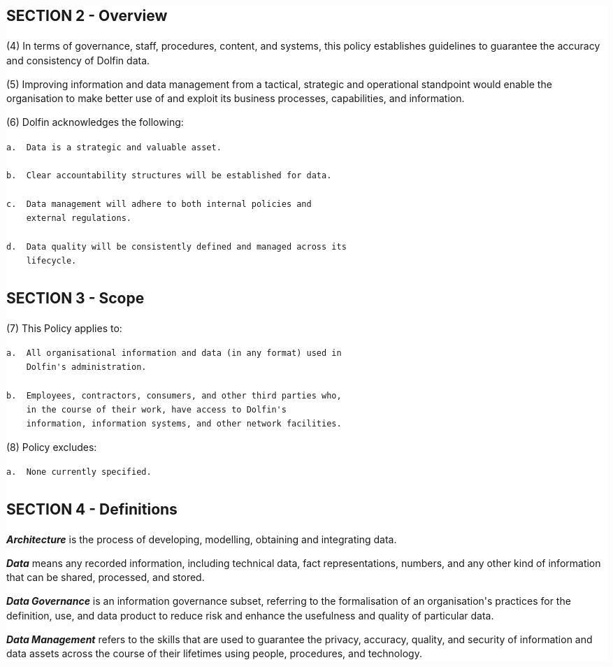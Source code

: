 ## SECTION 2 - Overview 

(4) In terms of governance, staff, procedures, content, and systems,
    this policy establishes guidelines to guarantee the accuracy and
    consistency of Dolfin data.

(5) Improving information and data management from a tactical, strategic
    and operational standpoint would enable the organisation to make
    better use of and exploit its business processes, capabilities, and
    information.

(6) Dolfin acknowledges the following:

    a.  Data is a strategic and valuable asset.

    b.  Clear accountability structures will be established for data.

    c.  Data management will adhere to both internal policies and
        external regulations.

    d.  Data quality will be consistently defined and managed across its
        lifecycle.

## SECTION 3 - Scope 

(7) This Policy applies to:

    a.  All organisational information and data (in any format) used in
        Dolfin's administration.

    b.  Employees, contractors, consumers, and other third parties who,
        in the course of their work, have access to Dolfin's
        information, information systems, and other network facilities.

(8) Policy excludes:

    a.  None currently specified.

## SECTION 4 - Definitions 

***Architecture*** is the process of developing, modelling, obtaining
and integrating data.

***Data*** means any recorded information, including technical data,
fact representations, numbers, and any other kind of information that
can be shared, processed, and stored.

***Data Governance*** is an information governance subset, referring to
the formalisation of an organisation's practices for the definition,
use, and data product to reduce risk and enhance the usefulness and
quality of particular data.

***Data Management*** refers to the skills that are used to guarantee
the privacy, accuracy, quality, and security of information and data
assets across the course of their lifetimes using people, procedures,
and technology.
